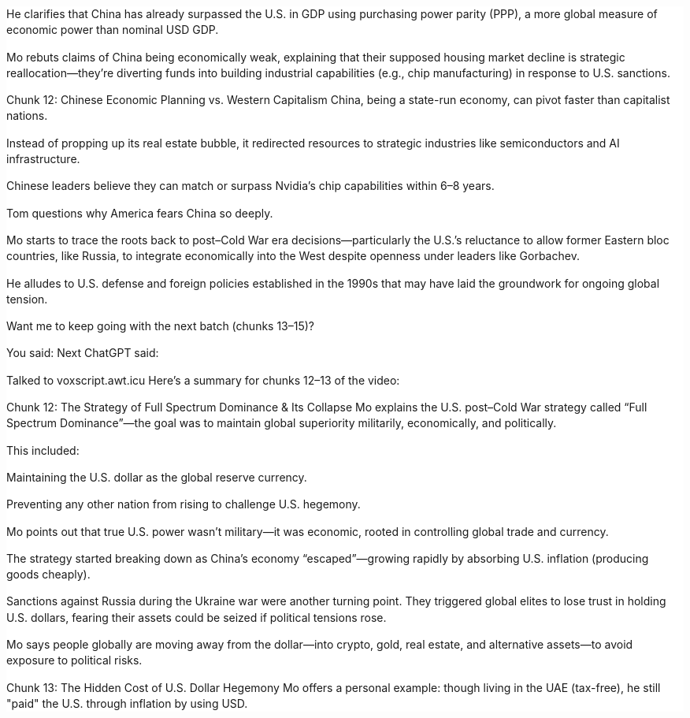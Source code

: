 He clarifies that China has already surpassed the U.S. in GDP using purchasing power parity (PPP), a more global measure of economic power than nominal USD GDP.

Mo rebuts claims of China being economically weak, explaining that their supposed housing market decline is strategic reallocation—they’re diverting funds into building industrial capabilities (e.g., chip manufacturing) in response to U.S. sanctions.

Chunk 12: Chinese Economic Planning vs. Western Capitalism
China, being a state-run economy, can pivot faster than capitalist nations.

Instead of propping up its real estate bubble, it redirected resources to strategic industries like semiconductors and AI infrastructure.

Chinese leaders believe they can match or surpass Nvidia’s chip capabilities within 6–8 years.

Tom questions why America fears China so deeply.

Mo starts to trace the roots back to post–Cold War era decisions—particularly the U.S.’s reluctance to allow former Eastern bloc countries, like Russia, to integrate economically into the West despite openness under leaders like Gorbachev.

He alludes to U.S. defense and foreign policies established in the 1990s that may have laid the groundwork for ongoing global tension.

Want me to keep going with the next batch (chunks 13–15)?

You said:
Next
ChatGPT said:

Talked to voxscript.awt.icu
Here’s a summary for chunks 12–13 of the video:

Chunk 12: The Strategy of Full Spectrum Dominance & Its Collapse
Mo explains the U.S. post–Cold War strategy called “Full Spectrum Dominance”—the goal was to maintain global superiority militarily, economically, and politically.

This included:

Maintaining the U.S. dollar as the global reserve currency.

Preventing any other nation from rising to challenge U.S. hegemony.

Mo points out that true U.S. power wasn’t military—it was economic, rooted in controlling global trade and currency.

The strategy started breaking down as China’s economy “escaped”—growing rapidly by absorbing U.S. inflation (producing goods cheaply).

Sanctions against Russia during the Ukraine war were another turning point. They triggered global elites to lose trust in holding U.S. dollars, fearing their assets could be seized if political tensions rose.

Mo says people globally are moving away from the dollar—into crypto, gold, real estate, and alternative assets—to avoid exposure to political risks.

Chunk 13: The Hidden Cost of U.S. Dollar Hegemony
Mo offers a personal example: though living in the UAE (tax-free), he still "paid" the U.S. through inflation by using USD.
